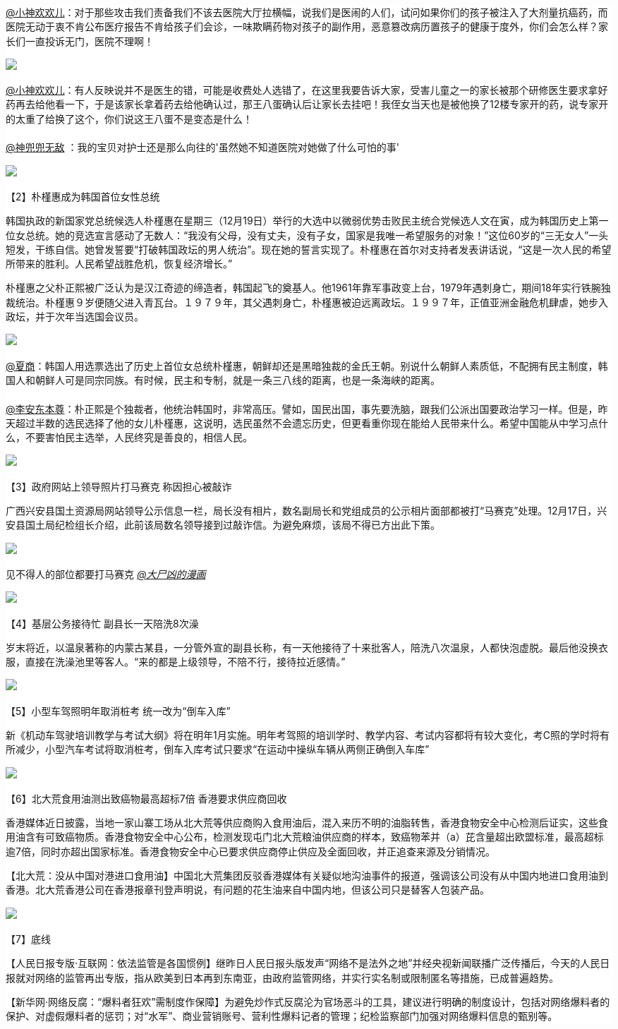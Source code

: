 <p><a class="S_func1" href="http://weibo.com/1920379297" target="_blank">@小神欢欢儿</a>：对于那些攻击我们责备我们不该去医院大厅拉横幅，说我们是医闹的人们，试问如果你们的孩子被注入了大剂量抗癌药，而医院无动于衷不肯公布医疗报告不肯给孩子们会诊，一味欺瞒药物对孩子的副作用，恶意篡改病历置孩子的健康于度外，你们会怎么样？家长们一直投诉无门，医院不理啊！</p>
<p><img style="BORDER-BOTTOM-COLOR: #000000; BORDER-TOP-COLOR: #000000; BORDER-RIGHT-COLOR: #000000; BORDER-LEFT-COLOR: #000000" border="0" src="http://ptimg.org:88/dapenti/CvgJvfOu/12mLjK.jpg"></p>
<div class="WB_info">
<a class="S_func1" href="http://weibo.com/1920379297" target="_blank">@小神欢欢儿</a>：有人反映说并不是医生的错，可能是收费处人选错了，在这里我要告诉大家，受害儿童之一的家长被那个研修医生要求拿好药再去给他看一下，于是该家长拿着药去给他确认过，那王八蛋确认后让家长去挂吧！我侄女当天也是被他换了12楼专家开的药，说专家开的太重了给换了这个，你们说这王八蛋不是变态是什么！</div>
<div class="WB_info">&#160;</div>
<div class="WB_info">
<a class="WB_name S_func3" title="神兜兜无敌" href="http://weibo.com/2275847691" node-type="feed_list_originNick" usercard="id=2275847691" nick-name="神兜兜无敌">@神兜兜无敌</a> ：我的宝贝对护士还是那么向往的'虽然她不知道医院对她做了什么可怕的事'</div>
<p><img style="BORDER-BOTTOM-COLOR: #000000; BORDER-TOP-COLOR: #000000; BORDER-RIGHT-COLOR: #000000; BORDER-LEFT-COLOR: #000000" border="0" src="http://ptimg.org:88/dapenti/CvgLine9/P77VG.jpg"></p>
<p>【2】朴槿惠成为韩国首位女性总统</p>
<p>韩国执政的新国家党总统候选人朴槿惠在星期三（12月19日）举行的大选中以微弱优势击败民主统合党候选人文在寅，成为韩国历史上第一位女总统。她的竞选宣言感动了无数人：“我没有父母，没有丈夫，没有子女，国家是我唯一希望服务的对象！”这位60岁的“三无女人”一头短发，干练自信。她曾发誓要“打破韩国政坛的男人统治”。现在她的誓言实现了。朴槿惠在首尔对支持者发表讲话说，“这是一次人民的希望所带来的胜利。人民希望战胜危机，恢复经济增长。”</p>
<p>朴槿惠之父朴正熙被广泛认为是汉江奇迹的缔造者，韩国起飞的奠基人。他1961年靠军事政变上台，1979年遇刺身亡，期间18年实行铁腕独裁统治。朴槿惠９岁便随父进入青瓦台。１９７９年，其父遇刺身亡，朴槿惠被迫远离政坛。１９９７年，正值亚洲金融危机肆虐，她步入政坛，并于次年当选国会议员。</p>
<p><img style="BORDER-BOTTOM-COLOR: #000000; BORDER-TOP-COLOR: #000000; BORDER-RIGHT-COLOR: #000000; BORDER-LEFT-COLOR: #000000" border="0" src="http://ptimg.org:88/dapenti/Cvh73AyQ/tg9uX.jpg"></p>
<div class="WB_info">
<a class="WB_name S_func3" title="夏商" href="http://weibo.com/xiashang1969" node-type="feed_list_originNick" usercard="id=1497878455" nick-name="夏商">@夏商</a>：韩国人用选票选出了历史上首位女总统朴槿惠，朝鲜却还是黑暗独裁的金氏王朝。别说什么朝鲜人素质低，不配拥有民主制度，韩国人和朝鲜人可是同宗同族。有时候，民主和专制，就是一条三八线的距离，也是一条海峡的距离。</div>
<div class="WB_info">&#160;</div>
<div class="WB_info">
<a class="WB_name S_func3" title="李安东本尊" href="http://weibo.com/liandongk" node-type="feed_list_originNick" usercard="id=1719133983" nick-name="李安东本尊">@李安东本尊</a>：朴正熙是个独裁者，他统治韩国时，非常高压。譬如，国民出国，事先要洗脑，跟我们公派出国要政治学习一样。但是，昨天超过半数的选民选择了他的女儿朴槿惠，这说明，选民虽然不会遗忘历史，但更看重你现在能给人民带来什么。希望中国能从中学习点什么，不要害怕民主选举，人民终究是善良的，相信人民。</div>
<p><img style="BORDER-BOTTOM-COLOR: #000000; BORDER-TOP-COLOR: #000000; BORDER-RIGHT-COLOR: #000000; BORDER-LEFT-COLOR: #000000" border="0" src="http://ptimg.org:88/dapenti/Cvh73cbe/wfGqy.jpg"></p>
<p>【3】政府网站上领导照片打马赛克 称因担心被敲诈</p>
<p>广西兴安县国土资源局网站领导公示信息一栏，局长没有相片，数名副局长和党组成员的公示相片面部都被打“马赛克”处理。12月17日，兴安县国土局纪检组长介绍，此前该局数名领导接到过敲诈信。为避免麻烦，该局不得已方出此下策。</p>
<p><img style="BORDER-BOTTOM-COLOR: #000000; BORDER-TOP-COLOR: #000000; BORDER-RIGHT-COLOR: #000000; BORDER-LEFT-COLOR: #000000" border="0" src="http://ptimg.org:88/dapenti/CvhDowsh/34Sqf.jpg"></p>
<p>见不得人的部位都要打马赛克&#160;<a href="http://weibo.com/n/%E5%A4%A7%E5%B0%B8%E5%87%B6%E7%9A%84%E6%BC%AB%E7%94%BB" usercard="name=大尸凶的漫画"><em>@大尸凶的漫画</em></a><em> </em></p>
<p><img style="BORDER-BOTTOM-COLOR: #000000; BORDER-TOP-COLOR: #000000; BORDER-RIGHT-COLOR: #000000; BORDER-LEFT-COLOR: #000000" border="0" src="http://ptimg.org:88/dapenti/CviAf96o/BwM8Y.jpg"></p>
<p>【4】基层公务接待忙 副县长一天陪洗8次澡</p>
<p>岁末将近，以温泉著称的内蒙古某县，一分管外宣的副县长称，有一天他接待了十来批客人，陪洗八次温泉，人都快泡虚脱。最后他没换衣服，直接在洗澡池里等客人。“来的都是上级领导，不陪不行，接待拉近感情。”</p>
<p><img style="BORDER-BOTTOM-COLOR: #000000; BORDER-TOP-COLOR: #000000; BORDER-RIGHT-COLOR: #000000; BORDER-LEFT-COLOR: #000000" border="0" src="http://ptimg.org:88/dapenti/CviltBgu/oeYDu.jpg"></p>
<p>【5】小型车驾照明年取消桩考 统一改为“倒车入库”</p>
<p>新《机动车驾驶培训教学与考试大纲》将在明年1月实施。明年考驾照的培训学时、教学内容、考试内容都将有较大变化，考C照的学时将有所减少，小型汽车考试将取消桩考，倒车入库考试只要求“在运动中操纵车辆从两侧正确倒入车库”</p>
<p><img style="BORDER-BOTTOM-COLOR: #000000; BORDER-TOP-COLOR: #000000; BORDER-RIGHT-COLOR: #000000; BORDER-LEFT-COLOR: #000000" border="0" src="http://ptimg.org:88/dapenti/CvhwijIo/8QvC9.jpg"></p>
<p>【6】北大荒食用油测出致癌物最高超标7倍 香港要求供应商回收</p>
<p>香港媒体近日披露，当地一家山寨工场从北大荒等供应商购入食用油后，混入来历不明的油脂转售，香港食物安全中心检测后证实，这些食用油含有可致癌物质。香港食物安全中心公布，检测发现屯门北大荒粮油供应商的样本，致癌物苯并（a）芘含量超出欧盟标准，最高超标逾7倍，同时亦超出国家标准。香港食物安全中心已要求供应商停止供应及全面回收，并正追查来源及分销情况。 </p>
<p>【北大荒：没从中国对港进口食用油】中国北大荒集团反驳香港媒体有关疑似地沟油事件的报道，强调该公司没有从中国内地进口食用油到香港。北大荒香港公司在香港报章刊登声明说，有问题的花生油来自中国内地，但该公司只是替客人包装产品。</p>
<p><img style="BORDER-BOTTOM-COLOR: #000000; BORDER-TOP-COLOR: #000000; BORDER-RIGHT-COLOR: #000000; BORDER-LEFT-COLOR: #000000" border="0" src="http://ptimg.org:88/dapenti/CvhdHgN4/cH4Wy.jpg"></p>
<p>【7】底线</p>
<p>【人民日报专版·互联网：依法监管是各国惯例】继昨日人民日报头版发声“网络不是法外之地”并经央视新闻联播广泛传播后，今天的人民日报就对网络的监管再出专版，指从欧美到日本再到东南亚，由政府监管网络，并实行实名制或限制匿名等措施，已成普遍趋势。</p>
<p>【新华网·网络反腐：“爆料者狂欢”需制度作保障】为避免炒作式反腐沦为官场恶斗的工具，建议进行明确的制度设计，包括对网络爆料者的保护、对虚假爆料者的惩罚；对“水军”、商业营销账号、营利性爆料记者的管理；纪检监察部门加强对网络爆料信息的甄别等。</p>